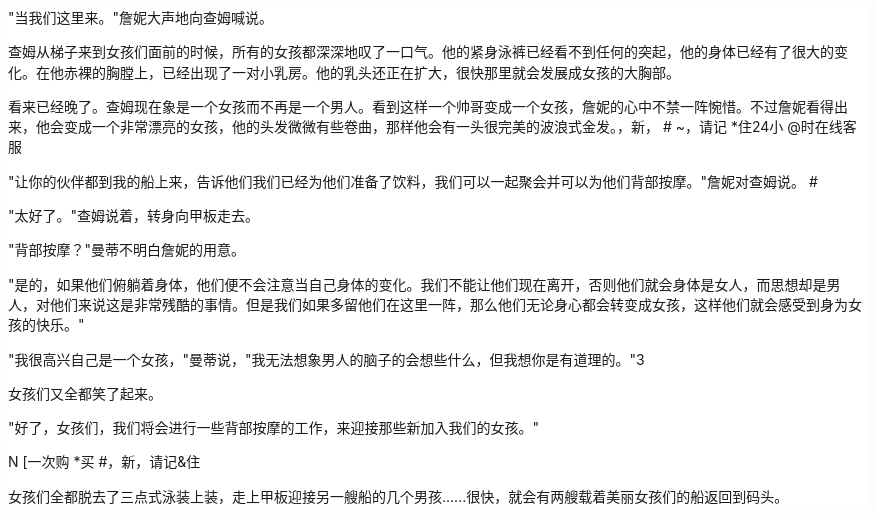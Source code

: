 

"当我们这里来。"詹妮大声地向查姆喊说。





查姆从梯子来到女孩们面前的时候，所有的女孩都深深地叹了一口气。他的紧身泳裤已经看不到任何的突起，他的身体已经有了很大的变化。在他赤裸的胸膛上，已经出现了一对小乳房。他的乳头还正在扩大，很快那里就会发展成女孩的大胸部。



看来已经晚了。查姆现在象是一个女孩而不再是一个男人。看到这样一个帅哥变成一个女孩，詹妮的心中不禁一阵惋惜。不过詹妮看得出来，他会变成一个非常漂亮的女孩，他的头发微微有些卷曲，那样他会有一头很完美的波浪式金发。，新， # ~，请记 *住24小 @时在线客服





"让你的伙伴都到我的船上来，告诉他们我们已经为他们准备了饮料，我们可以一起聚会并可以为他们背部按摩。"詹妮对查姆说。 #



"太好了。"查姆说着，转身向甲板走去。





"背部按摩？"曼蒂不明白詹妮的用意。



"是的，如果他们俯躺着身体，他们便不会注意当自己身体的变化。我们不能让他们现在离开，否则他们就会身体是女人，而思想却是男人，对他们来说这是非常残酷的事情。但是我们如果多留他们在这里一阵，那么他们无论身心都会转变成女孩，这样他们就会感受到身为女孩的快乐。"





"我很高兴自己是一个女孩，"曼蒂说，"我无法想象男人的脑子的会想些什么，但我想你是有道理的。"3



女孩们又全都笑了起来。 



"好了，女孩们，我们将会进行一些背部按摩的工作，来迎接那些新加入我们的女孩。"



N [一次购 *买 #，新，请记&住



女孩们全都脱去了三点式泳装上装，走上甲板迎接另一艘船的几个男孩......很快，就会有两艘载着美丽女孩们的船返回到码头。


